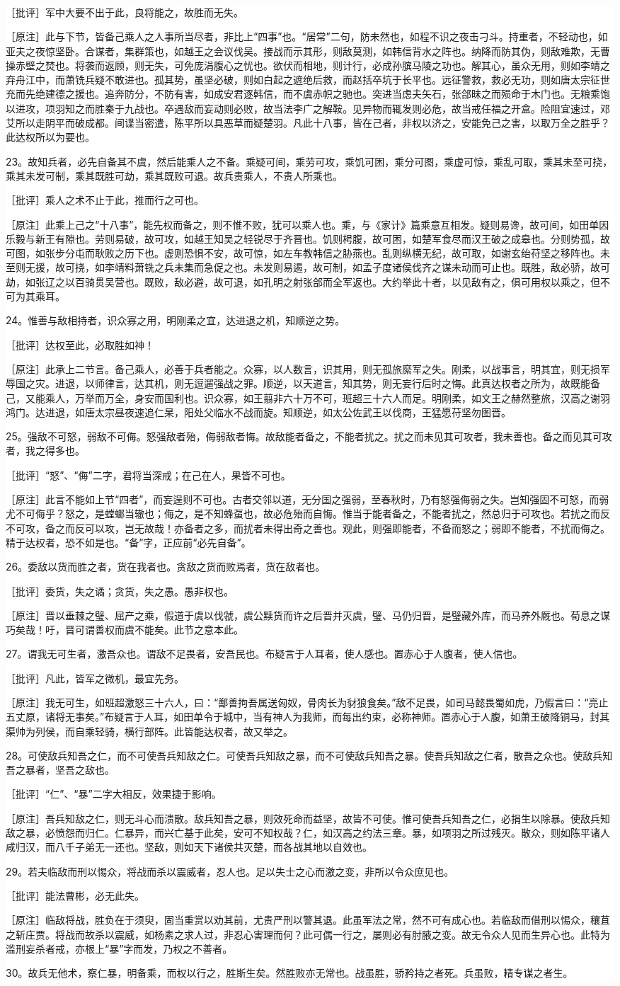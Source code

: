 ［批评］军中大要不出于此，良将能之，故胜而无失。  

［原注］此与下节，皆备己乘人之人事所当尽者，非比上“四事”也。“居常”二句，防未然也，如程不识之夜击刁斗。持重者，不轻动也，如亚夫之夜惊坚卧。合谋者，集群策也，如越王之会议伐吴。接战而示其形，则敌莫测，如韩信背水之阵也。纳降而防其伪，则敌难欺，无曹操赤壁之焚也。将袭而返顾，则无失，可免庞涓腹心之忧也。欲伏而相地，则计行，必成孙膑马陵之功也。解其心，虽众无用，则如李靖之弃舟江中，而萧铣兵疑不敢进也。孤其势，虽坚必破，则如白起之遮绝后救，而赵括卒坑于长平也。远征警救，救必无功，则如唐太宗征世充而先绝建德之援也。追奔防分，不防有害，如成安君逐韩信，而不虞赤帜之驰也。突进当虑夫矢石，张郃昧之而殒命于木门也。无粮乘饱以进攻，项羽知之而胜秦于九战也。卒遇敌而妄动则必败，故当法李广之解鞍。见异物而辄发则必危，故当戒任福之开盒。险阻宜速过，邓艾所以走阴平而破成都。间谍当密遣，陈平所以具恶草而疑楚羽。凡此十八事，皆在己者，非权以济之，安能免己之害，以取万全之胜乎？此达权所以为要也。  

23。故知兵者，必先自备其不虞，然后能乘人之不备。乘疑可间，乘劳可攻，乘饥可困，乘分可图，乘虚可惊，乘乱可取，乘其未至可挠，乘其未发可制，乘其既胜可劫，乘其既败可退。故兵贵乘人，不贵人所乘也。  

［批评］乘人之术不止于此，推而行之可也。  

［原注］此乘上己之“十八事”，能先权而备之，则不惟不败，犹可以乘人也。乘，与《家计》篇乘意互相发。疑则易谗，故可间，如田单因乐毅与新王有隙也。劳则易破，故可攻，如越王知吴之轻锐尽于齐晋也。饥则枵腹，故可困，如楚军食尽而汉王破之成皋也。分则势孤，故可图，如张步分屯而耿败之历下也。虚则恐惧不安，故可惊，如左车教韩信之胁燕也。乱则纵横无纪，故可取，如谢玄绐苻坚之移阵也。未至则无援，故可挠，如李靖料萧铣之兵未集而急促之也。未发则易遏，故可制，如孟子度诸侯伐齐之谋未动而可止也。既胜，敌必骄，故可劫，如张辽之以百骑贯吴营也。既败，敌必避，故可退，如孔明之射张郃而全军返也。大约举此十者，以见敌有之，俱可用权以乘之，但不可为其乘耳。  

24。惟善与敌相持者，识众寡之用，明刚柔之宜，达进退之机，知顺逆之势。  

［批评］达权至此，必取胜如神！  

［原注］此承上二节言。备己乘人，必善于兵者能之。众寡，以人数言，识其用，则无孤旅縻军之失。刚柔，以战事言，明其宜，则无损军辱国之灾。进退，以师律言，达其机，则无逗遛强战之罪。顺逆，以天道言，知其势，则无妄行后时之悔。此真达权者之所为，故既能备己，又能乘人，万举而万全，身安而国利也。识众寡，如王翦非六十万不可，班超三十六人而足。明刚柔，如文王之赫然整旅，汉高之谢羽鸿门。达进退，如唐太宗昼夜速追仁杲，阳处父临水不战而旋。知顺逆，如太公佐武王以伐商，王猛愿苻坚勿图晋。  

25。强敌不可怒，弱敌不可侮。怒强敌者殆，侮弱敌者悔。故敌能者备之，不能者扰之。扰之而未见其可攻者，我未善也。备之而见其可攻者，我之得多也。  

［批评］“怒”、“侮”二字，君将当深戒；在己在人，果皆不可也。  

［原注］此言不能如上节“四者”，而妄逞则不可也。古者交邻以道，无分国之强弱，至春秋时，乃有怒强侮弱之失。岂知强固不可怒，而弱尤不可侮乎？怒之，是螳螂当辙也；侮之，是不知蜂虿也，故必危殆而自悔。惟当于能者备之，不能者扰之，然总归于可攻也。若扰之而反不可攻，备之而反可以攻，岂无故哉！亦备者之多，而扰者未得出奇之善也。观此，则强即能者，不备而怒之；弱即不能者，不扰而侮之。精于达权者，恐不如是也。“备”字，正应前“必先自备”。  

26。委敌以货而胜之者，货在我者也。贪敌之货而败焉者，货在敌者也。  

［批评］委货，失之谲；贪货，失之愚。愚非权也。  

［原注］晋以垂棘之璧、屈产之乘，假道于虞以伐虢，虞公黩货而许之后晋并灭虞，璧、马仍归晋，是璧藏外库，而马养外厩也。荀息之谋巧矣哉！吁，晋可谓善权而虞不能矣。此节之意本此。  

27。谓我无可生者，激吾众也。谓敌不足畏者，安吾民也。布疑言于人耳者，使人感也。置赤心于人腹者，使人信也。  

［批评］凡此，皆军之微机，最宜先务。  

［原注］我无可生，如班超激怒三十六人，曰：“鄯善拘吾属送匈奴，骨肉长为豺狼食矣。”敌不足畏，如司马懿畏蜀如虎，乃假言曰：“亮止五丈原，诸将无事矣。”布疑言于人耳，如田单令于城中，当有神人为我师，而每出约束，必称神师。置赤心于人腹，如萧王破降铜马，封其渠帅为列侯，而自乘轻骑，横行部阵。此皆能达权者，故又举之。  

28。可使敌兵知吾之仁，而不可使吾兵知敌之仁。可使吾兵知敌之暴，而不可使敌兵知吾之暴。使吾兵知敌之仁者，散吾之众也。使敌兵知吾之暴者，坚吾之敌也。  

［批评］“仁”、“暴”二字大相反，效果捷于影响。  

［原注］吾兵知敌之仁，则无斗心而溃散。敌兵知吾之暴，则效死命而益坚，故皆不可使。惟可使吾兵知吾之仁，必捐生以除暴。使敌兵知敌之暴，必愤怨而归仁。仁暴异，而兴亡基于此矣，安可不知权哉？仁，如汉高之约法三章。暴，如项羽之所过残灭。散众，则如陈平诸人咸归汉，而八千子弟无一还也。坚敌，则如天下诸侯共灭楚，而各战其地以自效也。  

29。若夫临敌而刑以惕众，将战而杀以震威者，忍人也。足以失士之心而激之变，非所以令众庶见也。  

［批评］能法曹彬，必无此失。  

［原注］临敌将战，胜负在于须臾，固当重赏以劝其前，尤贵严刑以警其退。此虽军法之常，然不可有成心也。若临敌而借刑以惕众，穰苴之斩庄贾。将战而故杀以震威，如杨素之求人过，非忍心害理而何？此可偶一行之，屡则必有肘腋之变。故无令众人见而生异心也。此特为滥刑妄杀者戒，亦根上“暴”字而发，乃权之不善者。  

30。故兵无他术，察仁暴，明备乘，而权以行之，胜斯生矣。然胜败亦无常也。战虽胜，骄矜持之者死。兵虽败，精专谋之者生。  
